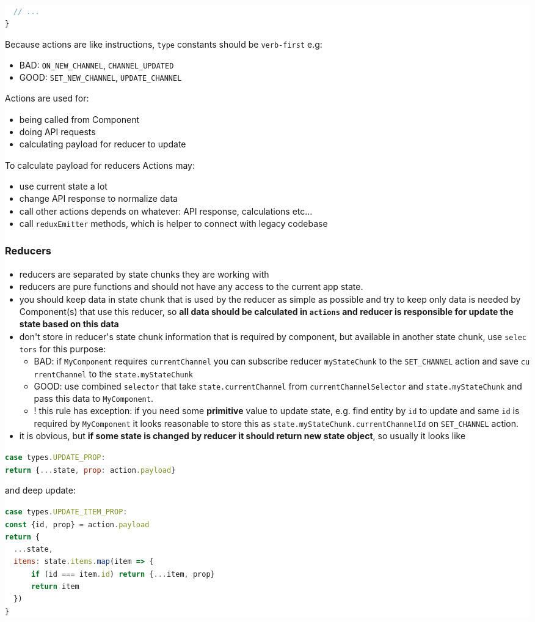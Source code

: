 ```js
  // ...
}
```

Because actions are like instructions, `type` constants should be `verb-first`
e.g:

- BAD: `ON_NEW_CHANNEL`, `CHANNEL_UPDATED`
- GOOD: `SET_NEW_CHANNEL`, `UPDATE_CHANNEL`

Actions are used for:

- being called from Component
- doing API requests
- calculating payload for reducer to update

To calculate payload for reducers Actions may:

- use current state a lot
- change API response to normalize data
- call other actions depends on whatever: API response, calculations etc...
- call `reduxEmitter` methods, which is helper to connect with legacy codebase

### Reducers

- reducers are separated by state chunks they are working with
- reducers are pure functions and should not have any access to the current app state.
- you should keep data in state chunk that is used by the reducer as simple as possible and try to keep only data is needed by Component(s) that use this reducer, so **all data should be calculated in `actions` and reducer is responsible for update the state based on this data**
- don't store in reducer's state chunk information that is required by component, but available in another state chunk, use `selectors` for this purpose:
  - BAD: if `MyComponent` requires `currentChannel` you can subscribe reducer `myStateChunk` to the `SET_CHANNEL` action and save `currentChannel` to the `state.myStateChunk`
  - GOOD: use combined `selector` that take `state.currentChannel` from `currentChannelSelector` and `state.myStateChunk` and pass this data to `MyComponent`.
  - ! this rule has exception: if you need some **primitive** value to update state, e.g. find entity by `id` to update and same `id` is required by `MyComponent` it looks reasonable to store this as `state.myStateChunk.currentChannelId` on `SET_CHANNEL` action.
- it is obvious, but **if some state is changed by reducer it should return new state object**, so usually it looks like

```js
case types.UPDATE_PROP:
return {...state, prop: action.payload}
```

and deep update:

```js
case types.UPDATE_ITEM_PROP:
const {id, prop} = action.payload
return {
  ...state,
  items: state.items.map(item => {
      if (id === item.id) return {...item, prop}
      return item
  })
}
```
